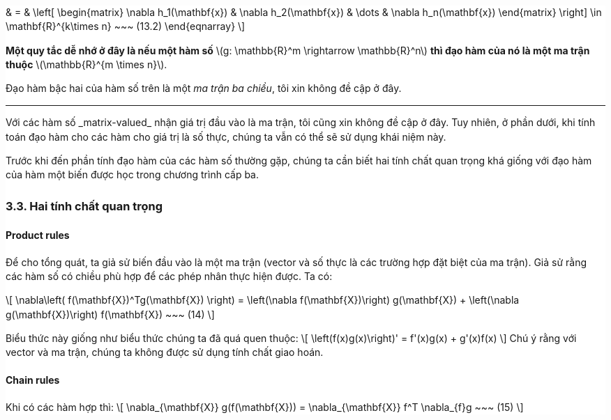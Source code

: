 & = & 
\left\[
\begin{matrix}
    \nabla h_1(\mathbf{x}) & \nabla h_2(\mathbf{x}) & \dots & \nabla h_n(\mathbf{x})
\end{matrix}
\right\] \in \mathbf{R}^{k\times n} ~~~ (13.2)
\end{eqnarray} 
\\]


**Một quy tắc dễ nhớ ở đây là nếu một hàm số** \\(g: \mathbb{R}^m \rightarrow \mathbb{R}^n\\) **thì đạo hàm của nó là một ma trận thuộc** \\(\mathbb{R}^{m \times n}\\).

Đạo hàm bậc hai của hàm số trên là một _ma trận ba chiều_, tôi xin không đề cập ở đây. 


<hr>
Với các hàm số _matrix-valued_ nhận giá trị đầu vào là ma trận, tôi cũng xin không đề cập ở đây. Tuy nhiên, ở phần dưới, khi tính toán đạo hàm cho các hàm cho giá trị là số thực, chúng ta vẫn có thể sẽ sử dụng khái niệm này.

Trước khi đến phần tính đạo hàm của các hàm số thường gặp, chúng ta cần biết hai tính chất quan trọng khá giống với đạo hàm của hàm một biến được học trong chương trình cấp ba. 

<a name="-hai-tinh-chat-quan-trong"></a>

<a name="-hai-tinh-chat-quan-trong"></a>
### 3.3. Hai tính chất quan trọng 

<a name="product-rules"></a>

<a name="product-rules"></a>
#### Product rules
Để cho tổng quát, ta giả sử biến đầu vào là một ma trận (vector và số thực là các trường hợp đặt biệt của ma trận). Giả sử rằng các hàm số có chiều phù hợp để các phép nhân thực hiện được. Ta có: 

\\[
\nabla\left\( f(\mathbf{X})^Tg(\mathbf{X}) \right\) = \left\(\nabla f(\mathbf{X})\right) g(\mathbf{X}) + \left\(\nabla g(\mathbf{X})\right) f(\mathbf{X}) ~~~ (14)
\\]

Biểu thức này giống như biểu thức chúng ta đã quá quen thuộc:
\\[
\left\(f(x)g(x)\right\)' = f'(x)g(x) + g'(x)f(x)
\\]
Chú ý rằng với vector và ma trận, chúng ta không được sử dụng tính chất giao hoán. 

<a name="chain-rules"></a>

<a name="chain-rules"></a>
#### Chain rules 
Khi có các hàm hợp thì:
\\[
\nabla_{\mathbf{X}} g(f(\mathbf{X})) = \nabla_{\mathbf{X}} f^T \nabla_{f}g ~~~ (15)
\\]
